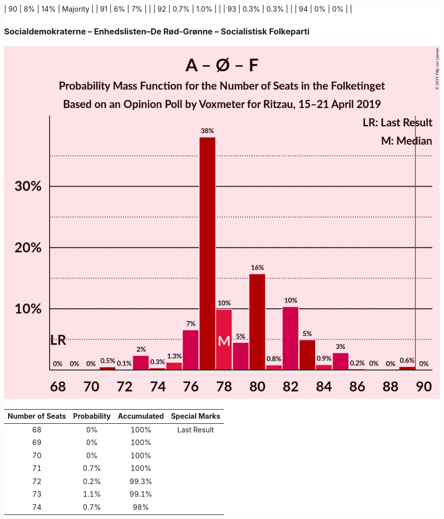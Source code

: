 | 90 | 8% | 14% | Majority |
| 91 | 6% | 7% |  |
| 92 | 0.7% | 1.0% |  |
| 93 | 0.3% | 0.3% |  |
| 94 | 0% | 0% |  |

### Socialdemokraterne – Enhedslisten–De Rød-Grønne – Socialistisk Folkeparti

![Graph with seats probability mass function not yet produced](2019-04-21-Voxmeter-coalitions-seats-pmf-a–ø–f.png "Seats Probability Mass Function")

| Number of Seats | Probability | Accumulated | Special Marks |
|:---------------:|:-----------:|:-----------:|:-------------:|
| 68 | 0% | 100% | Last Result |
| 69 | 0% | 100% |  |
| 70 | 0% | 100% |  |
| 71 | 0.7% | 100% |  |
| 72 | 0.2% | 99.3% |  |
| 73 | 1.1% | 99.1% |  |
| 74 | 0.7% | 98% |  |